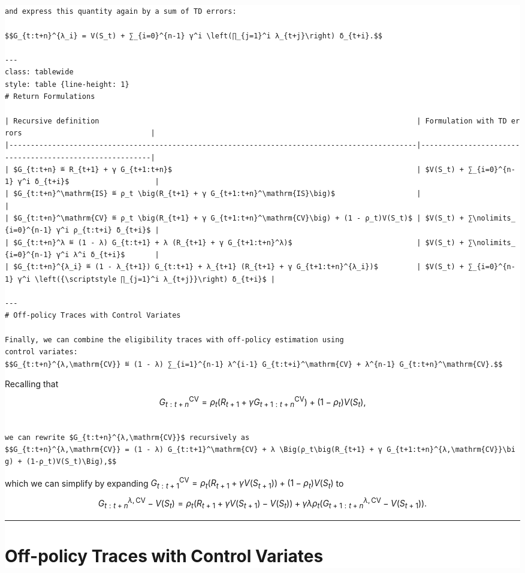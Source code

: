 ~~~
and express this quantity again by a sum of TD errors:

$$G_{t:t+n}^{λ_i} = V(S_t) + ∑_{i=0}^{n-1} γ^i \left(∏_{j=1}^i λ_{t+j}\right) δ_{t+i}.$$

---
class: tablewide
style: table {line-height: 1}
# Return Formulations

| Recursive definition                                                                          | Formulation with TD errors                              |
|-----------------------------------------------------------------------------------------------|---------------------------------------------------------|
| $G_{t:t+n} ≝ R_{t+1} + γ G_{t+1:t+n}$                                                         | $V(S_t) + ∑_{i=0}^{n-1} γ^i δ_{t+i}$                    |
| $G_{t:t+n}^\mathrm{IS} ≝ ρ_t \big(R_{t+1} + γ G_{t+1:t+n}^\mathrm{IS}\big)$                   |                                                         |
| $G_{t:t+n}^\mathrm{CV} ≝ ρ_t \big(R_{t+1} + γ G_{t+1:t+n}^\mathrm{CV}\big) + (1 - ρ_t)V(S_t)$ | $V(S_t) + ∑\nolimits_{i=0}^{n-1} γ^i ρ_{t:t+i} δ_{t+i}$ |
| $G_{t:t+n}^λ ≝ (1 - λ) G_{t:t+1} + λ (R_{t+1} + γ G_{t+1:t+n}^λ)$                             | $V(S_t) + ∑\nolimits_{i=0}^{n-1} γ^i λ^i δ_{t+i}$       |
| $G_{t:t+n}^{λ_i} ≝ (1 - λ_{t+1}) G_{t:t+1} + λ_{t+1} (R_{t+1} + γ G_{t+1:t+n}^{λ_i})$         | $V(S_t) + ∑_{i=0}^{n-1} γ^i \left({\scriptstyle ∏_{j=1}^i λ_{t+j}}\right) δ_{t+i}$ |

---
# Off-policy Traces with Control Variates

Finally, we can combine the eligibility traces with off-policy estimation using
control variates:
$$G_{t:t+n}^{λ,\mathrm{CV}} ≝ (1 - λ) ∑_{i=1}^{n-1} λ^{i-1} G_{t:t+i}^\mathrm{CV} + λ^{n-1} G_{t:t+n}^\mathrm{CV}.$$

~~~
Recalling that
$$G_{t:t+n}^\mathrm{CV} = ρ_t \big(R_{t+1} + γ G_{t+1:t+n}^\mathrm{CV}\big) + (1 - ρ_t)V(S_t),$$
~~~

we can rewrite $G_{t:t+n}^{λ,\mathrm{CV}}$ recursively as
$$G_{t:t+n}^{λ,\mathrm{CV}} = (1 - λ) G_{t:t+1}^\mathrm{CV} + λ \Big(ρ_t\big(R_{t+1} + γ G_{t+1:t+n}^{λ,\mathrm{CV}}\big) + (1-ρ_t)V(S_t)\Big),$$

~~~
which we can simplify by expanding $G_{t:t+1}^\mathrm{CV}=ρ_t(R_{t+1} + γV(S_{t+1})) + (1-ρ_t)V(S_t)$ to
$$G_{t:t+n}^{λ,\mathrm{CV}} - V(S_t) = ρ_t \big(R_{t+1} + γV(S_{t+1}) - V(S_t)\big) + γλρ_t \big(G_{t+1:t+n}^{λ,\mathrm{CV}} - V(S_{t+1})\big).$$

---
# Off-policy Traces with Control Variates
